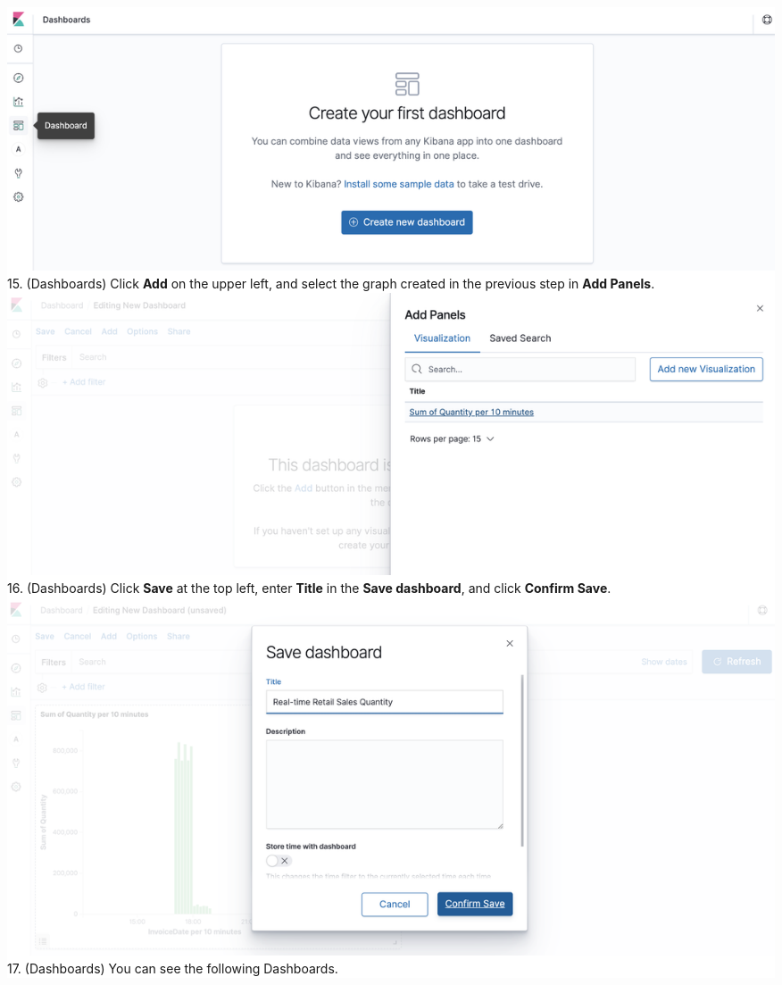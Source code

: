  ![kibana-09-dashboards](./assets/kibana-09-dashboards.png)
15. (Dashboards) Click **Add** on the upper left, and select the graph created in the previous step in **Add Panels**.
 ![kibana-10-import-visualization](./assets/kibana-10-import-visualization.png)
16. (Dashboards) Click **Save** at the top left, enter **Title** in the **Save dashboard**, and click **Confirm Save**.
![kibana-12-discover-save-dashboard](./assets/kibana-12-discover-save-dashboard.png)
17. (Dashboards) You can see the following Dashboards.